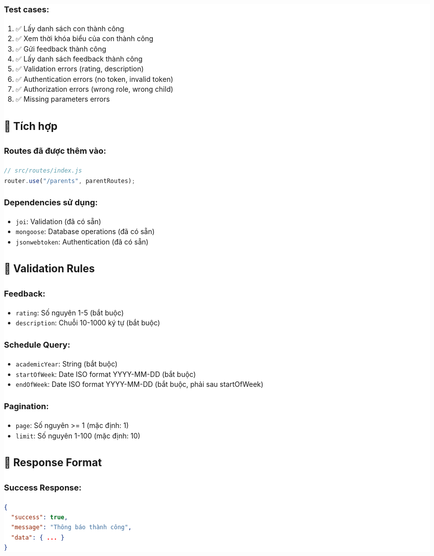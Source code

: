 ### Test cases:
1. ✅ Lấy danh sách con thành công
2. ✅ Xem thời khóa biểu của con thành công
3. ✅ Gửi feedback thành công
4. ✅ Lấy danh sách feedback thành công
5. ✅ Validation errors (rating, description)
6. ✅ Authentication errors (no token, invalid token)
7. ✅ Authorization errors (wrong role, wrong child)
8. ✅ Missing parameters errors

## 🚀 Tích hợp

### Routes đã được thêm vào:
```javascript
// src/routes/index.js
router.use("/parents", parentRoutes);
```

### Dependencies sử dụng:
- `joi`: Validation (đã có sẵn)
- `mongoose`: Database operations (đã có sẵn)
- `jsonwebtoken`: Authentication (đã có sẵn)

## 📝 Validation Rules

### Feedback:
- `rating`: Số nguyên 1-5 (bắt buộc)
- `description`: Chuỗi 10-1000 ký tự (bắt buộc)

### Schedule Query:
- `academicYear`: String (bắt buộc)
- `startOfWeek`: Date ISO format YYYY-MM-DD (bắt buộc)
- `endOfWeek`: Date ISO format YYYY-MM-DD (bắt buộc, phải sau startOfWeek)

### Pagination:
- `page`: Số nguyên >= 1 (mặc định: 1)
- `limit`: Số nguyên 1-100 (mặc định: 10)

## 🎨 Response Format

### Success Response:
```json
{
  "success": true,
  "message": "Thông báo thành công",
  "data": { ... }
}
```
